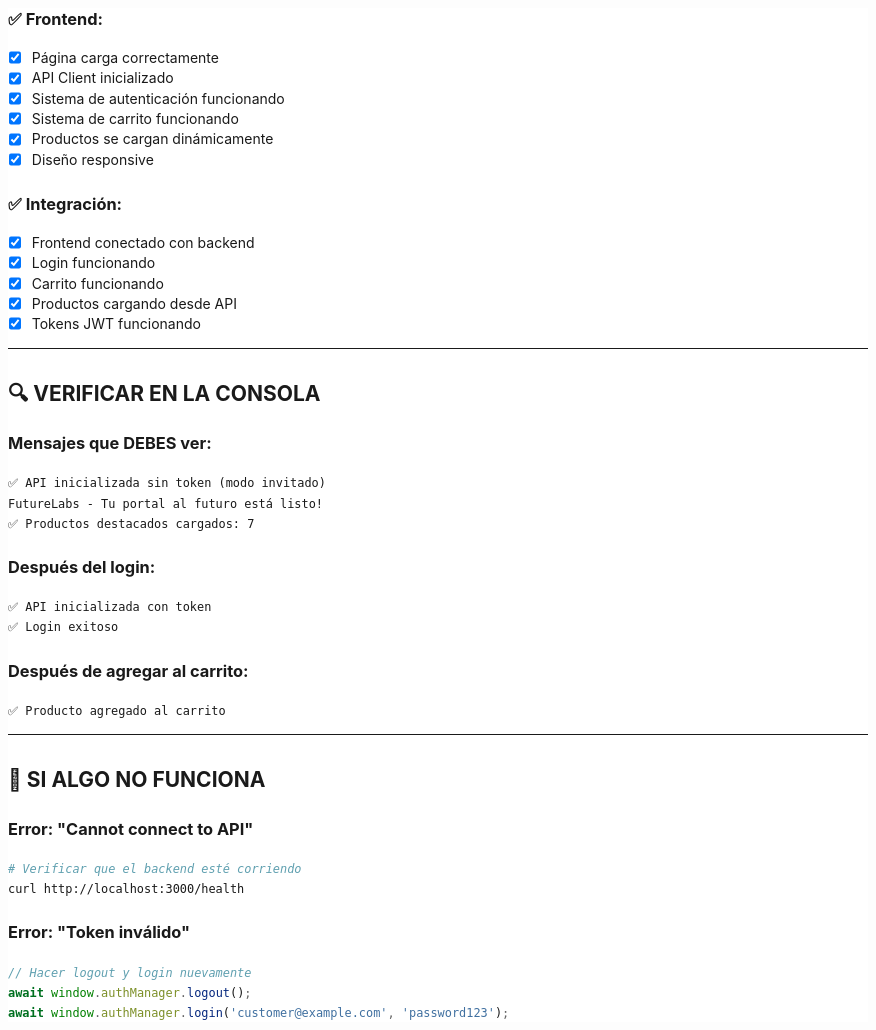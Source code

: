 ### **✅ Frontend:**
- [x] Página carga correctamente
- [x] API Client inicializado
- [x] Sistema de autenticación funcionando
- [x] Sistema de carrito funcionando
- [x] Productos se cargan dinámicamente
- [x] Diseño responsive

### **✅ Integración:**
- [x] Frontend conectado con backend
- [x] Login funcionando
- [x] Carrito funcionando
- [x] Productos cargando desde API
- [x] Tokens JWT funcionando

---

## 🔍 **VERIFICAR EN LA CONSOLA**

### **Mensajes que DEBES ver:**
```
✅ API inicializada sin token (modo invitado)
FutureLabs - Tu portal al futuro está listo!
✅ Productos destacados cargados: 7
```

### **Después del login:**
```
✅ API inicializada con token
✅ Login exitoso
```

### **Después de agregar al carrito:**
```
✅ Producto agregado al carrito
```

---

## 🐛 **SI ALGO NO FUNCIONA**

### **Error: "Cannot connect to API"**
```bash
# Verificar que el backend esté corriendo
curl http://localhost:3000/health
```

### **Error: "Token inválido"**
```javascript
// Hacer logout y login nuevamente
await window.authManager.logout();
await window.authManager.login('customer@example.com', 'password123');
```
